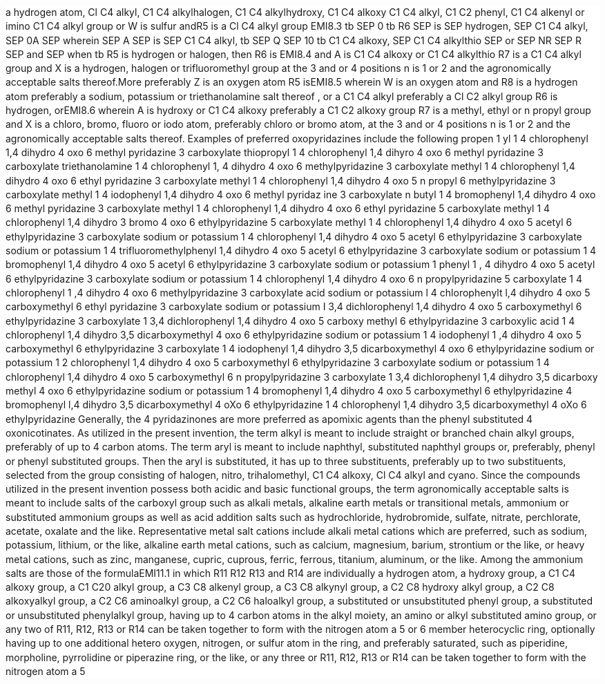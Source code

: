 a hydrogen atom, Cl C4 alkyl, C1 C4 alkylhalogen, C1 C4 alkylhydroxy, C1 C4 alkoxy C1 C4 alkyl, C1 C2 phenyl, C1 C4 alkenyl or imino C1 C4 alkyl group or W is sulfur andR5 is a Cl C4 alkyl group EMI8.3 tb SEP 0 tb R6 SEP is SEP hydrogen, SEP C1 C4 alkyl, SEP 0A SEP wherein SEP A SEP is SEP C1 C4 alkyl, tb SEP Q SEP 10 tb C1 C4 alkoxy, SEP C1 C4 alkylthio SEP or SEP NR SEP R SEP and SEP when tb R5 is hydrogen or halogen, then R6 is EMI8.4 and A is C1 C4 alkoxy or C1 C4 alkylthio R7 is a C1 C4 alkyl group and X is a hydrogen, halogen or trifluoromethyl group at the 3 and or 4 positions n is 1 or 2 and the agronomically acceptable salts thereof.More preferably Z is an oxygen atom R5 isEMI8.5 wherein W is an oxygen atom and R8 is a hydrogen atom preferably a sodium, potassium or triethanolamine salt thereof , or a C1 C4 alkyl preferably a Cl C2 alkyl group R6 is hydrogen, orEMI8.6 wherein A is hydroxy or C1 C4 alkoxy preferably a C1 C2 alkoxy group R7 is a methyl, ethyl or n propyl group and X is a chloro, bromo, fluoro or iodo atom, preferably chloro or bromo atom, at the 3 and or 4 positions n is 1 or 2 and the agronomically acceptable salts thereof. Examples of preferred oxopyridazines include the following propen 1 yl 1 4 chlorophenyl 1,4 dihydro 4 oxo 6 methyl pyridazine 3 carboxylate thiopropyl 1 4 chlorophenyl 1,4 dihyro 4 oxo 6 methyl pyridazine 3 carboxylate triethanolamine 1 4 chlorophenyl 1, 4 dihydro 4 oxo 6 methylpyridazine 3 carboxylate methyl 1 4 chlorophenyl 1,4 dihydro 4 oxo 6 ethyl pyridazine 3 carboxylate methyl 1 4 chlorophenyl 1,4 dihydro 4 oxo 5 n propyl 6 methylpyridazine 3 carboxylate methyl 1 4 iodophenyl 1,4 dihydro 4 oxo 6 methyl pyridaz ine 3 carboxylate n butyl 1 4 bromophenyl 1,4 dihydro 4 oxo 6 methyl pyridazine 3 carboxylate methyl 1 4 chlorophenyl 1,4 dihydro 4 oxo 6 ethyl pyridazine 5 carboxylate methyl 1 4 chlorophenyl 1,4 dihydro 3 bromo 4 oxo 6 ethylpyridazine 5 carboxylate methyl 1 4 chlorophenyl 1,4 dihydro 4 oxo 5 acetyl 6 ethylpyridazine 3 carboxylate sodium or potassium 1 4 chlorophenyl 1,4 dihydro 4 oxo 5 acetyl 6 ethylpyridazine 3 carboxylate sodium or potassium 1 4 trifluoromethylphenyl 1,4 dihydro 4 oxo 5 acetyl 6 ethylpyridazine 3 carboxylate sodium or potassium 1 4 bromophenyl 1,4 dihydro 4 oxo 5 acetyl 6 ethylpyridazine 3 carboxylate sodium or potassium 1 phenyl 1 , 4 dihydro 4 oxo 5 acetyl 6 ethylpyridazine 3 carboxylate sodium or potassium 1 4 chlorophenyl 1,4 dihydro 4 oxo 6 n propylpyridazine 5 carboxylate 1 4 chlorophenyl 1 ,4 dihydro 4 oxo 6 methylpyridazine 3 carboxylate acid sodium or potassium l 4 chlorophenylt l,4 dihydro 4 oxo 5 carboxymethyl 6 ethyl pyridazine 3 carboxylate sodium or potassium I 3,4 dichlorophenyl 1,4 dihydro 4 oxo 5 carboxymethyl 6 ethylpyridazine 3 carboxylate 1 3,4 dichlorophenyl 1,4 dihydro 4 oxo 5 carboxy methyl 6 ethylpyridazine 3 carboxylic acid 1 4 chlorophenyl 1,4 dihydro 3,5 dicarboxymethyl 4 oxo 6 ethylpyridazine sodium or potassium 1 4 iodophenyl 1 ,4 dihydro 4 oxo 5 carboxymethyl 6 ethylpyridazine 3 carboxylate 1 4 iodophenyl 1,4 dihydro 3,5 dicarboxymethyl 4 oxo 6 ethylpyridazine sodium or potassium 1 2 chlorophenyl 1,4 dihydro 4 oxo 5 carboxymethyl 6 ethylpyridazine 3 carboxylate sodium or potassium 1 4 chlorophenyl 1,4 dihydro 4 oxo 5 carboxymethyl 6 n propylpyridazine 3 carboxylate 1 3,4 dichlorophenyl 1,4 dihydro 3,5 dicarboxy methyl 4 oxo 6 ethylpyridazine sodium or potassium 1 4 bromophenyl 1,4 dihydro 4 oxo 5 carboxymethyl 6 ethylpyridazine 4 bromophenyl l,4 dihydro 3,5 dicarboxymethyl 4 oXo 6 ethylpyridazine 1 4 chlorophenyl 1,4 dihydro 3,5 dicarboxymethyl 4 oXo 6 ethylpyridazine Generally, the 4 pyridazinones are more preferred as apomixic agents than the phenyl substituted 4 oxonicotinates. As utilized in the present invention, the term alkyl is meant to include straight or branched chain alkyl groups, preferably of up to 4 carbon atoms. The term aryl is meant to include naphthyl, substituted naphthyl groups or, preferably, phenyl or phenyl substituted groups. Then the aryl is substituted, it has up to three substituents, preferably up to two substituents, selected from the group consisting of halogen, nitro, trihalomethyl, C1 C4 alkoxy, Cl C4 alkyl and cyano. Since the compounds utilized in the present invention possess both acidic and basic functional groups, the term agronomically acceptable salts is meant to include salts of the carboxyl group such as alkali metals, alkaline earth metals or transitional metals, ammonium or substituted ammonium groups as well as acid addition salts such as hydrochloride, hydrobromide, sulfate, nitrate, perchlorate, acetate, oxalate and the like. Representative metal salt cations include alkali metal cations which are preferred, such as sodium, potassium, lithium, or the like, alkaline earth metal cations, such as calcium, magnesium, barium, strontium or the like, or heavy metal cations, such as zinc, manganese, cupric, cuprous, ferric, ferrous, titanium, aluminum, or the like. Among the ammonium salts are those of the formulaEMI11.1 in which R11 R12 R13 and R14 are individually a hydrogen atom, a hydroxy group, a C1 C4 alkoxy group, a C1 C20 alkyl group, a C3 C8 alkenyl group, a C3 C8 alkynyl group, a C2 C8 hydroxy alkyl group, a C2 C8 alkoxyalkyl group, a C2 C6 aminoalkyl group, a C2 C6 haloalkyl group, a substituted or unsubstituted phenyl group, a substituted or unsubstituted phenylalkyl group, having up to 4 carbon atoms in the alkyl moiety, an amino or alkyl substituted amino group, or any two of R11, R12, R13 or R14 can be taken together to form with the nitrogen atom a 5 or 6 member heterocyclic ring, optionally having up to one additional hetero oxygen, nitrogen, or sulfur atom in the ring, and preferably saturated, such as piperidine, morpholine, pyrrolidine or piperazine ring, or the like, or any three or R11, R12, R13 or R14 can be taken together to form with the nitrogen atom a 5